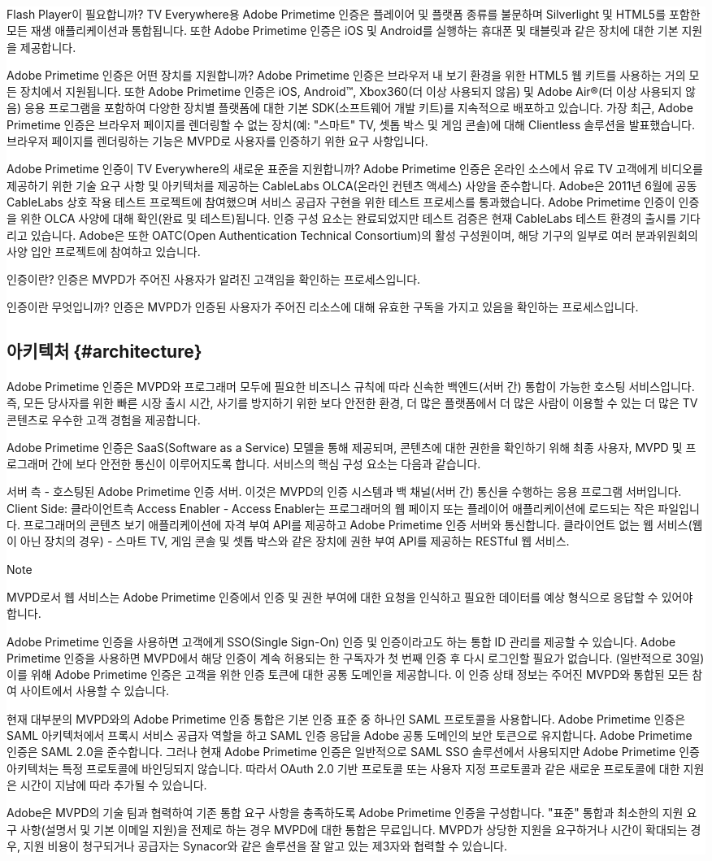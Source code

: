 
Flash Player이 필요합니까? TV Everywhere용 Adobe Primetime 인증은 플레이어 및 플랫폼 종류를 불문하며 Silverlight 및 HTML5를 포함한 모든 재생 애플리케이션과 통합됩니다. 또한 Adobe Primetime 인증은 iOS 및 Android를 실행하는 휴대폰 및 태블릿과 같은 장치에 대한 기본 지원을 제공합니다.


Adobe Primetime 인증은 어떤 장치를 지원합니까? Adobe Primetime 인증은 브라우저 내 보기 환경을 위한 HTML5 웹 키트를 사용하는 거의 모든 장치에서 지원됩니다. 또한 Adobe Primetime 인증은 iOS, Android™, Xbox360(더 이상 사용되지 않음) 및 Adobe Air®(더 이상 사용되지 않음) 응용 프로그램을 포함하여 다양한 장치별 플랫폼에 대한 기본 SDK(소프트웨어 개발 키트)를 지속적으로 배포하고 있습니다. 가장 최근, Adobe Primetime 인증은 브라우저 페이지를 렌더링할 수 없는 장치(예: &quot;스마트&quot; TV, 셋톱 박스 및 게임 콘솔)에 대해 Clientless 솔루션을 발표했습니다.  브라우저 페이지를 렌더링하는 기능은 MVPD로 사용자를 인증하기 위한 요구 사항입니다.


Adobe Primetime 인증이 TV Everywhere의 새로운 표준을 지원합니까? Adobe Primetime 인증은 온라인 소스에서 유료 TV 고객에게 비디오를 제공하기 위한 기술 요구 사항 및 아키텍처를 제공하는 CableLabs OLCA(온라인 컨텐츠 액세스) 사양을 준수합니다. Adobe은 2011년 6월에 공동 CableLabs 상호 작용 테스트 프로젝트에 참여했으며 서비스 공급자 구현을 위한 테스트 프로세스를 통과했습니다. Adobe Primetime 인증이 인증을 위한 OLCA 사양에 대해 확인(완료 및 테스트)됩니다. 인증 구성 요소는 완료되었지만 테스트 검증은 현재 CableLabs 테스트 환경의 출시를 기다리고 있습니다. Adobe은 또한 OATC(Open Authentication Technical Consortium)의 활성 구성원이며, 해당 기구의 일부로 여러 분과위원회의 사양 입안 프로젝트에 참여하고 있습니다.



인증이란? 인증은 MVPD가 주어진 사용자가 알려진 고객임을 확인하는 프로세스입니다.



인증이란 무엇입니까? 인증은 MVPD가 인증된 사용자가 주어진 리소스에 대해 유효한 구독을 가지고 있음을 확인하는 프로세스입니다.



## 아키텍처 {#architecture}

Adobe Primetime 인증은 MVPD와 프로그래머 모두에 필요한 비즈니스 규칙에 따라 신속한 백엔드(서버 간) 통합이 가능한 호스팅 서비스입니다. 즉, 모든 당사자를 위한 빠른 시장 출시 시간, 사기를 방지하기 위한 보다 안전한 환경, 더 많은 플랫폼에서 더 많은 사람이 이용할 수 있는 더 많은 TV 콘텐츠로 우수한 고객 경험을 제공합니다.


Adobe Primetime 인증은 SaaS(Software as a Service) 모델을 통해 제공되며, 콘텐츠에 대한 권한을 확인하기 위해 최종 사용자, MVPD 및 프로그래머 간에 보다 안전한 통신이 이루어지도록 합니다. 서비스의 핵심 구성 요소는 다음과 같습니다.

서버 측 - 호스팅된 Adobe Primetime 인증 서버. 이것은 MVPD의 인증 시스템과 백 채널(서버 간) 통신을 수행하는 응용 프로그램 서버입니다.
Client Side: 클라이언트측 Access Enabler - Access Enabler는 프로그래머의 웹 페이지 또는 플레이어 애플리케이션에 로드되는 작은 파일입니다. 프로그래머의 콘텐츠 보기 애플리케이션에 자격 부여 API를 제공하고 Adobe Primetime 인증 서버와 통신합니다.
클라이언트 없는 웹 서비스(웹이 아닌 장치의 경우) - 스마트 TV, 게임 콘솔 및 셋톱 박스와 같은 장치에 권한 부여 API를 제공하는 RESTful 웹 서비스.

>[!NOTE]
>
>MVPD로서 웹 서비스는 Adobe Primetime 인증에서 인증 및 권한 부여에 대한 요청을 인식하고 필요한 데이터를 예상 형식으로 응답할 수 있어야 합니다.

Adobe Primetime 인증을 사용하면 고객에게 SSO(Single Sign-On) 인증 및 인증이라고도 하는 통합 ID 관리를 제공할 수 있습니다. Adobe Primetime 인증을 사용하면 MVPD에서 해당 인증이 계속 허용되는 한 구독자가 첫 번째 인증 후 다시 로그인할 필요가 없습니다. (일반적으로 30일) 이를 위해 Adobe Primetime 인증은 고객을 위한 인증 토큰에 대한 공통 도메인을 제공합니다. 이 인증 상태 정보는 주어진 MVPD와 통합된 모든 참여 사이트에서 사용할 수 있습니다.


현재 대부분의 MVPD와의 Adobe Primetime 인증 통합은 기본 인증 표준 중 하나인 SAML 프로토콜을 사용합니다. Adobe Primetime 인증은 SAML 아키텍처에서 프록시 서비스 공급자 역할을 하고 SAML 인증 응답을 Adobe 공통 도메인의 보안 토큰으로 유지합니다. Adobe Primetime 인증은 SAML 2.0을 준수합니다. 그러나 현재 Adobe Primetime 인증은 일반적으로 SAML SSO 솔루션에서 사용되지만 Adobe Primetime 인증 아키텍처는 특정 프로토콜에 바인딩되지 않습니다. 따라서 OAuth 2.0 기반 프로토콜 또는 사용자 지정 프로토콜과 같은 새로운 프로토콜에 대한 지원은 시간이 지남에 따라 추가될 수 있습니다.


Adobe은 MVPD의 기술 팀과 협력하여 기존 통합 요구 사항을 충족하도록 Adobe Primetime 인증을 구성합니다. &quot;표준&quot; 통합과 최소한의 지원 요구 사항(설명서 및 기본 이메일 지원)을 전제로 하는 경우 MVPD에 대한 통합은 무료입니다. MVPD가 상당한 지원을 요구하거나 시간이 확대되는 경우, 지원 비용이 청구되거나 공급자는 Synacor와 같은 솔루션을 잘 알고 있는 제3자와 협력할 수 있습니다.

